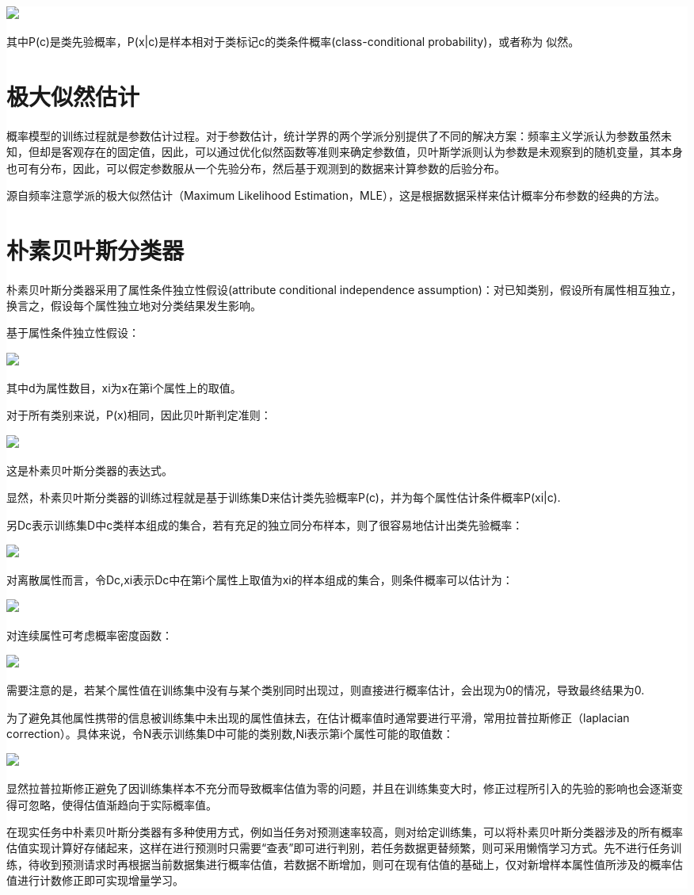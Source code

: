 ![](8.png)

其中P(c)是类先验概率，P(x|c)是样本相对于类标记c的类条件概率(class-conditional probability)，或者称为 似然。

# 极大似然估计

概率模型的训练过程就是参数估计过程。对于参数估计，统计学界的两个学派分别提供了不同的解决方案：频率主义学派认为参数虽然未知，但却是客观存在的固定值，因此，可以通过优化似然函数等准则来确定参数值，贝叶斯学派则认为参数是未观察到的随机变量，其本身也可有分布，因此，可以假定参数服从一个先验分布，然后基于观测到的数据来计算参数的后验分布。

源自频率注意学派的极大似然估计（Maximum Likelihood Estimation，MLE），这是根据数据采样来估计概率分布参数的经典的方法。

# 朴素贝叶斯分类器

朴素贝叶斯分类器采用了属性条件独立性假设(attribute conditional independence assumption)：对已知类别，假设所有属性相互独立，换言之，假设每个属性独立地对分类结果发生影响。

基于属性条件独立性假设：

![](9.png)

其中d为属性数目，xi为x在第i个属性上的取值。

对于所有类别来说，P(x)相同，因此贝叶斯判定准则：

![](10.png)

这是朴素贝叶斯分类器的表达式。

显然，朴素贝叶斯分类器的训练过程就是基于训练集D来估计类先验概率P(c)，并为每个属性估计条件概率P(xi|c).

另Dc表示训练集D中c类样本组成的集合，若有充足的独立同分布样本，则了很容易地估计出类先验概率：

![](11.png)

对离散属性而言，令Dc,xi表示Dc中在第i个属性上取值为xi的样本组成的集合，则条件概率可以估计为：

![](12.png)

对连续属性可考虑概率密度函数：

![](13.png)

需要注意的是，若某个属性值在训练集中没有与某个类别同时出现过，则直接进行概率估计，会出现为0的情况，导致最终结果为0.

为了避免其他属性携带的信息被训练集中未出现的属性值抹去，在估计概率值时通常要进行平滑，常用拉普拉斯修正（laplacian correction）。具体来说，令N表示训练集D中可能的类别数,Ni表示第i个属性可能的取值数：

![](14.png)

显然拉普拉斯修正避免了因训练集样本不充分而导致概率估值为零的问题，并且在训练集变大时，修正过程所引入的先验的影响也会逐渐变得可忽略，使得估值渐趋向于实际概率值。

在现实任务中朴素贝叶斯分类器有多种使用方式，例如当任务对预测速率较高，则对给定训练集，可以将朴素贝叶斯分类器涉及的所有概率估值实现计算好存储起来，这样在进行预测时只需要“查表”即可进行判别，若任务数据更替频繁，则可采用懒惰学习方式。先不进行任务训练，待收到预测请求时再根据当前数据集进行概率估值，若数据不断增加，则可在现有估值的基础上，仅对新增样本属性值所涉及的概率估值进行计数修正即可实现增量学习。
